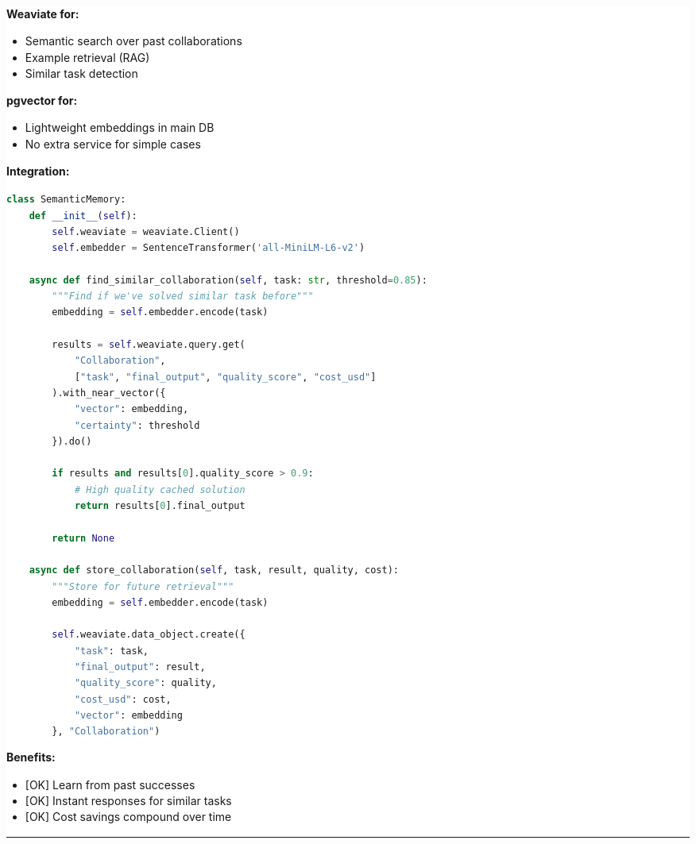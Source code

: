 **Weaviate for:**
- Semantic search over past collaborations
- Example retrieval (RAG)
- Similar task detection

**pgvector for:**
- Lightweight embeddings in main DB
- No extra service for simple cases

**Integration:**
```python
class SemanticMemory:
    def __init__(self):
        self.weaviate = weaviate.Client()
        self.embedder = SentenceTransformer('all-MiniLM-L6-v2')

    async def find_similar_collaboration(self, task: str, threshold=0.85):
        """Find if we've solved similar task before"""
        embedding = self.embedder.encode(task)

        results = self.weaviate.query.get(
            "Collaboration",
            ["task", "final_output", "quality_score", "cost_usd"]
        ).with_near_vector({
            "vector": embedding,
            "certainty": threshold
        }).do()

        if results and results[0].quality_score > 0.9:
            # High quality cached solution
            return results[0].final_output

        return None

    async def store_collaboration(self, task, result, quality, cost):
        """Store for future retrieval"""
        embedding = self.embedder.encode(task)

        self.weaviate.data_object.create({
            "task": task,
            "final_output": result,
            "quality_score": quality,
            "cost_usd": cost,
            "vector": embedding
        }, "Collaboration")
```

**Benefits:**
- [OK] Learn from past successes
- [OK] Instant responses for similar tasks
- [OK] Cost savings compound over time

---
